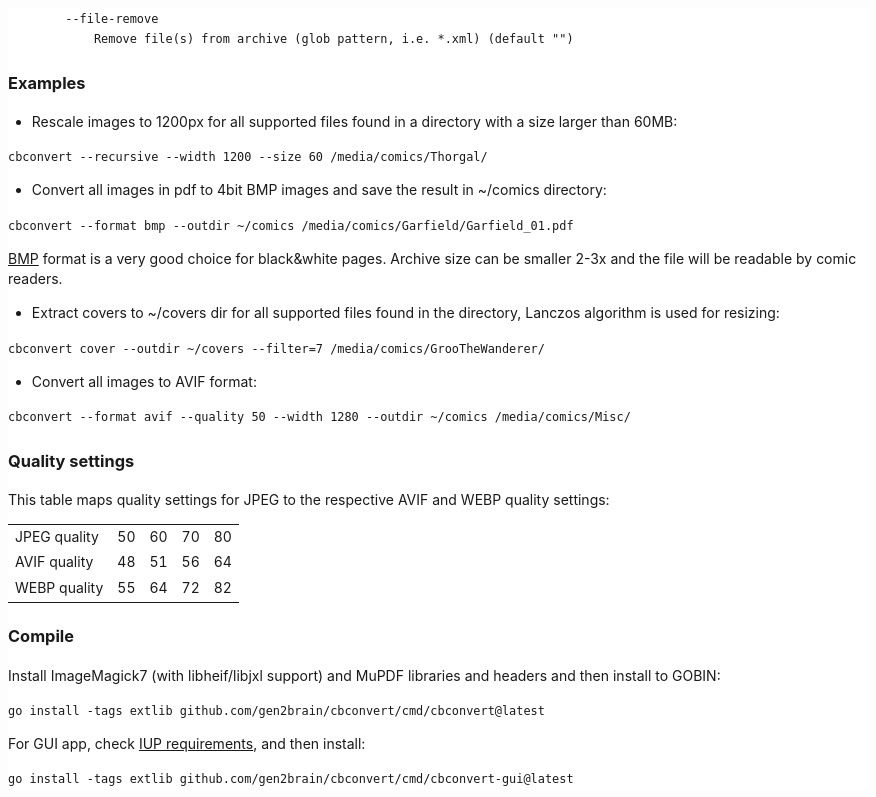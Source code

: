 ```
        --file-remove
            Remove file(s) from archive (glob pattern, i.e. *.xml) (default "")

```

### Examples

* Rescale images to 1200px for all supported files found in a directory with a size larger than 60MB:

`cbconvert --recursive --width 1200 --size 60 /media/comics/Thorgal/`

* Convert all images in pdf to 4bit BMP images and save the result in ~/comics directory:

`cbconvert --format bmp --outdir ~/comics /media/comics/Garfield/Garfield_01.pdf`

[BMP](http://en.wikipedia.org/wiki/BMP_file_format) format is a very good choice for black&white pages. Archive size can be smaller 2-3x and the file will be readable by comic readers.

* Extract covers to ~/covers dir for all supported files found in the directory, Lanczos algorithm is used for resizing:

`cbconvert cover --outdir ~/covers --filter=7 /media/comics/GrooTheWanderer/`

* Convert all images to AVIF format:

`cbconvert --format avif --quality 50 --width 1280 --outdir ~/comics /media/comics/Misc/`

### Quality settings

This table maps quality settings for JPEG to the respective AVIF and WEBP quality settings:

|              |    |    |    |    |
|--------------|----|----|----|----|
| JPEG quality | 50 | 60 | 70 | 80 |
| AVIF quality | 48 | 51 | 56 | 64 |
| WEBP quality | 55 | 64 | 72 | 82 |

### Compile

Install ImageMagick7 (with libheif/libjxl support) and MuPDF libraries and headers and then install to GOBIN:

`go install -tags extlib github.com/gen2brain/cbconvert/cmd/cbconvert@latest`

For GUI app, check [IUP requirements](https://github.com/gen2brain/iup-go), and then install:

`go install -tags extlib github.com/gen2brain/cbconvert/cmd/cbconvert-gui@latest`
